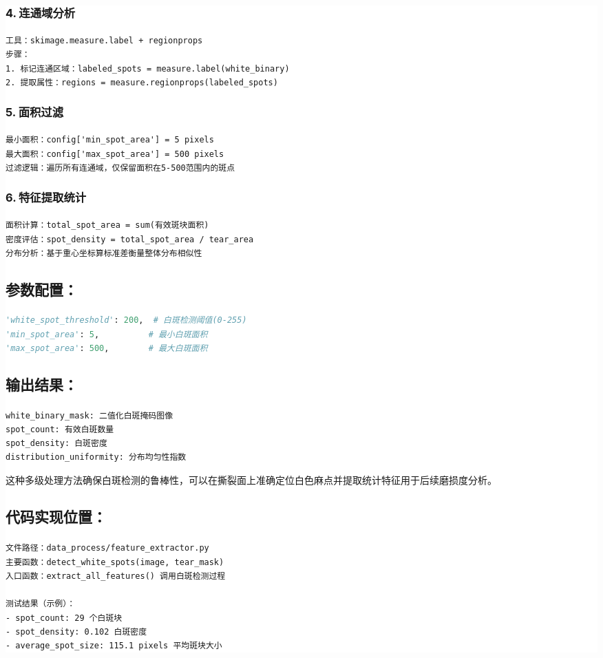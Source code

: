 ### 4. 连通域分析
```
工具：skimage.measure.label + regionprops
步骤：
1. 标记连通区域：labeled_spots = measure.label(white_binary)
2. 提取属性：regions = measure.regionprops(labeled_spots)
```

### 5. 面积过滤
```
最小面积：config['min_spot_area'] = 5 pixels
最大面积：config['max_spot_area'] = 500 pixels
过滤逻辑：遍历所有连通域，仅保留面积在5-500范围内的斑点
```

### 6. 特征提取统计
```
面积计算：total_spot_area = sum(有效斑块面积)
密度评估：spot_density = total_spot_area / tear_area
分布分析：基于重心坐标算标准差衡量整体分布相似性
```

## 参数配置：
```python
'white_spot_threshold': 200,  # 白斑检测阈值(0-255)
'min_spot_area': 5,          # 最小白斑面积
'max_spot_area': 500,        # 最大白斑面积
```

## 输出结果：
```
white_binary_mask: 二值化白斑掩码图像
spot_count: 有效白斑数量
spot_density: 白斑密度
distribution_uniformity: 分布均匀性指数
```

这种多级处理方法确保白斑检测的鲁棒性，可以在撕裂面上准确定位白色麻点并提取统计特征用于后续磨损度分析。

## 代码实现位置：
```
文件路径：data_process/feature_extractor.py
主要函数：detect_white_spots(image, tear_mask)
入口函数：extract_all_features() 调用白斑检测过程

测试结果（示例）：
- spot_count: 29 个白斑块
- spot_density: 0.102 白斑密度  
- average_spot_size: 115.1 pixels 平均斑块大小
```
